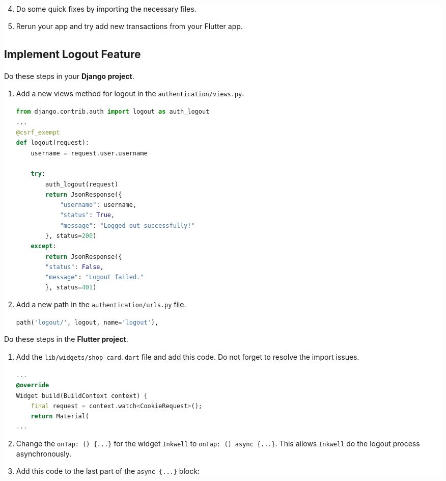 4. Do some quick fixes by importing the necessary files.

5. Rerun your app and try add new transactions from your Flutter app.

## Implement Logout Feature

Do these steps in your **Django project**.

1. Add a new views method for logout in the `authentication/views.py`.

    ```python
    from django.contrib.auth import logout as auth_logout
    ...
    @csrf_exempt
    def logout(request):
        username = request.user.username

        try:
            auth_logout(request)
            return JsonResponse({
                "username": username,
                "status": True,
                "message": "Logged out successfully!"
            }, status=200)
        except:
            return JsonResponse({
            "status": False,
            "message": "Logout failed."
            }, status=401)
    ```

2. Add a new path in the `authentication/urls.py` file.

    ```python
    path('logout/', logout, name='logout'),
    ```

Do these steps in the **Flutter project**.

1. Add the `lib/widgets/shop_card.dart` file and add this code. Do not forget to resolve the import issues.

    ```dart
    ...
    @override
    Widget build(BuildContext context) {
        final request = context.watch<CookieRequest>();
        return Material(
    ...
    ```

2. Change the `onTap: () {...}` for the widget `Inkwell` to `onTap: () async {...}`. This allows `Inkwell` do the logout process asynchronously.

3. Add this code to the last part of the `async {...}` block:
